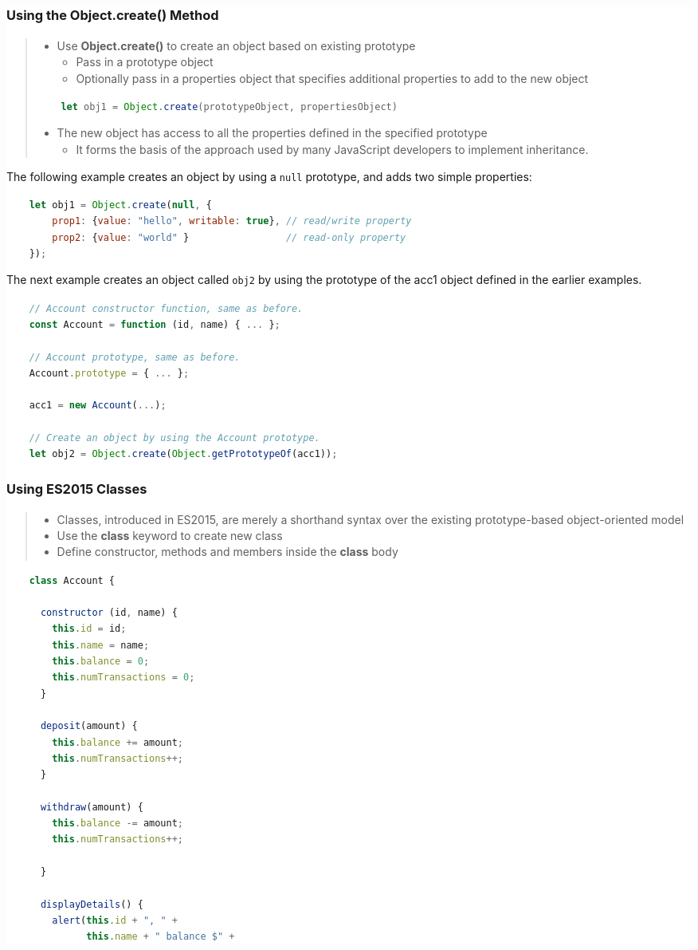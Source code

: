 ### Using the Object.create() Method
> * Use **Object.create()** to create an object based on existing prototype
>   * Pass in a prototype object
>   * Optionally pass in a properties object that specifies additional properties to add to the new object
> ``` jsx
>     let obj1 = Object.create(prototypeObject, propertiesObject)
> ``` 
> * The new object has access to all the properties defined in the specified prototype
>   * It forms the basis of the approach used by many JavaScript developers to implement inheritance.

The following example creates an object by using a `null` prototype, and adds two simple properties:
``` jsx
    let obj1 = Object.create(null, { 
        prop1: {value: "hello", writable: true}, // read/write property
        prop2: {value: "world" }                 // read-only property
    });
```
The next example creates an object called `obj2` by using the prototype of the acc1 object defined in the earlier examples.
``` jsx
    // Account constructor function, same as before.
    const Account = function (id, name) { ... };

    // Account prototype, same as before.
    Account.prototype = { ... };

    acc1 = new Account(...);

    // Create an object by using the Account prototype.
    let obj2 = Object.create(Object.getPrototypeOf(acc1));
```

### Using ES2015 Classes
> * Classes, introduced in ES2015, are merely a shorthand syntax over the existing prototype-based object-oriented model
> * Use the **class** keyword to create new class
> * Define constructor, methods and members inside the **class** body     
``` jsx
    class Account {

      constructor (id, name) {
        this.id = id;
        this.name = name;
        this.balance = 0;
        this.numTransactions = 0;
      }

      deposit(amount) {
        this.balance += amount;
        this.numTransactions++;
      }

      withdraw(amount) {
        this.balance -= amount;
        this.numTransactions++;

      }

      displayDetails() {
        alert(this.id + ", " +
              this.name + " balance $" +
```